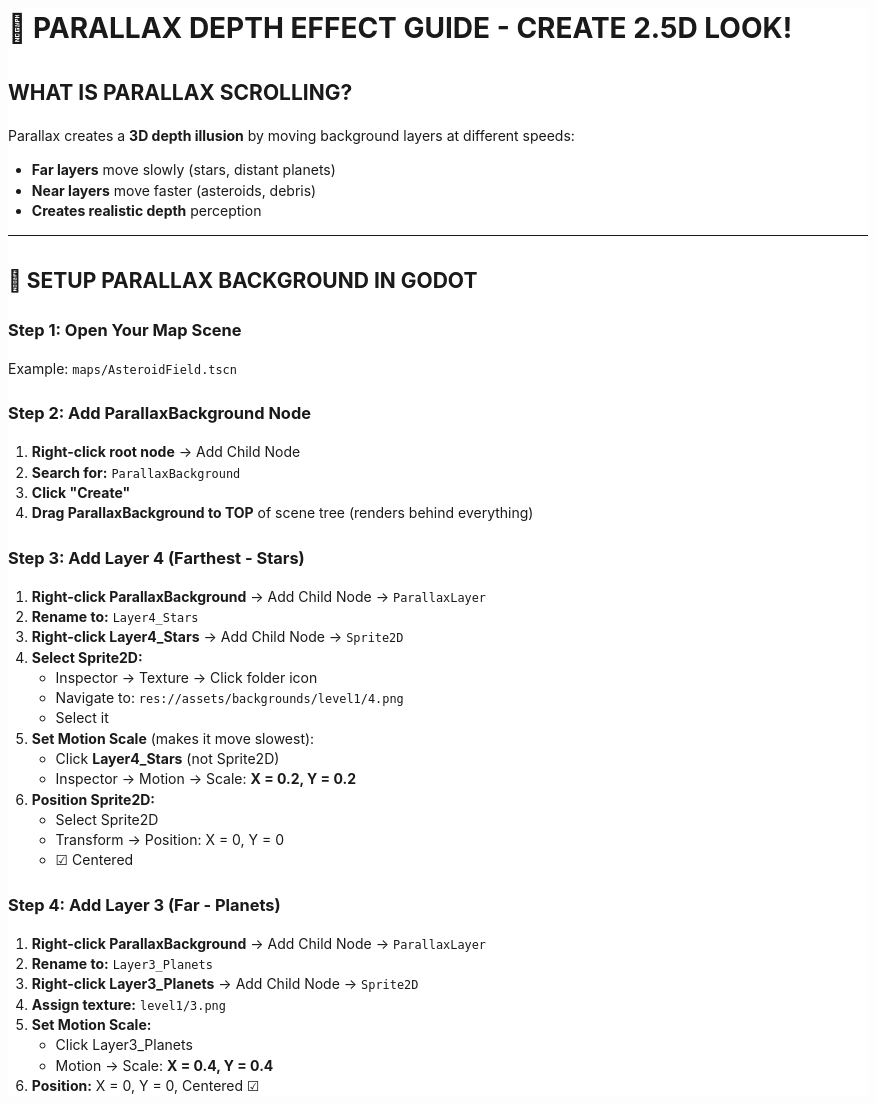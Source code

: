 # 🌌 PARALLAX DEPTH EFFECT GUIDE - CREATE 2.5D LOOK!

## WHAT IS PARALLAX SCROLLING?

Parallax creates a **3D depth illusion** by moving background layers at different speeds:
- **Far layers** move slowly (stars, distant planets)
- **Near layers** move faster (asteroids, debris)
- **Creates realistic depth** perception

---

## 🎯 SETUP PARALLAX BACKGROUND IN GODOT

### Step 1: Open Your Map Scene

Example: `maps/AsteroidField.tscn`

### Step 2: Add ParallaxBackground Node

1. **Right-click root node** → Add Child Node
2. **Search for:** `ParallaxBackground`
3. **Click "Create"**
4. **Drag ParallaxBackground to TOP** of scene tree (renders behind everything)

### Step 3: Add Layer 4 (Farthest - Stars)

1. **Right-click ParallaxBackground** → Add Child Node → `ParallaxLayer`
2. **Rename to:** `Layer4_Stars`
3. **Right-click Layer4_Stars** → Add Child Node → `Sprite2D`
4. **Select Sprite2D:**
   - Inspector → Texture → Click folder icon
   - Navigate to: `res://assets/backgrounds/level1/4.png`
   - Select it
5. **Set Motion Scale** (makes it move slowest):
   - Click **Layer4_Stars** (not Sprite2D)
   - Inspector → Motion → Scale: **X = 0.2, Y = 0.2**
6. **Position Sprite2D:**
   - Select Sprite2D
   - Transform → Position: X = 0, Y = 0
   - ☑ Centered

### Step 4: Add Layer 3 (Far - Planets)

1. **Right-click ParallaxBackground** → Add Child Node → `ParallaxLayer`
2. **Rename to:** `Layer3_Planets`
3. **Right-click Layer3_Planets** → Add Child Node → `Sprite2D`
4. **Assign texture:** `level1/3.png`
5. **Set Motion Scale:**
   - Click Layer3_Planets
   - Motion → Scale: **X = 0.4, Y = 0.4**
6. **Position:** X = 0, Y = 0, Centered ☑
